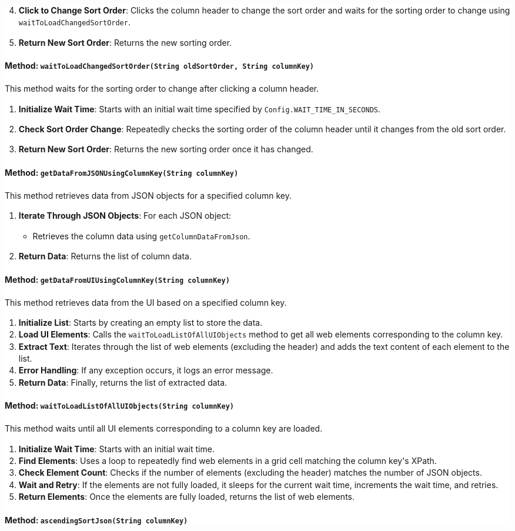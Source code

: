 4. **Click to Change Sort Order**: Clicks the column header to change the sort order and waits for the sorting order to change using `waitToLoadChangedSortOrder`.

5. **Return New Sort Order**: Returns the new sorting order.

####  Method: `waitToLoadChangedSortOrder(String oldSortOrder, String columnKey)`

This method waits for the sorting order to change after clicking a column header.

1. **Initialize Wait Time**: Starts with an initial wait time specified by `Config.WAIT_TIME_IN_SECONDS`.

2. **Check Sort Order Change**: Repeatedly checks the sorting order of the column header until it changes from the old sort order.

3. **Return New Sort Order**: Returns the new sorting order once it has changed.

####  Method: `getDataFromJSONUsingColumnKey(String columnKey)`

This method retrieves data from JSON objects for a specified column key.

1. **Iterate Through JSON Objects**: For each JSON object:
    - Retrieves the column data using `getColumnDataFromJson`.

2. **Return Data**: Returns the list of column data.

####  Method: `getDataFromUIUsingColumnKey(String columnKey)`

This method retrieves data from the UI based on a specified column key.

1. **Initialize List**: Starts by creating an empty list to store the data.
2. **Load UI Elements**: Calls the `waitToLoadListOfAllUIObjects` method to get all web elements corresponding to the column key.
3. **Extract Text**: Iterates through the list of web elements (excluding the header) and adds the text content of each element to the list.
4. **Error Handling**: If any exception occurs, it logs an error message.
5. **Return Data**: Finally, returns the list of extracted data.

####  Method: `waitToLoadListOfAllUIObjects(String columnKey)`

This method waits until all UI elements corresponding to a column key are loaded.

1. **Initialize Wait Time**: Starts with an initial wait time.
2. **Find Elements**: Uses a loop to repeatedly find web elements in a grid cell matching the column key's XPath.
3. **Check Element Count**: Checks if the number of elements (excluding the header) matches the number of JSON objects.
4. **Wait and Retry**: If the elements are not fully loaded, it sleeps for the current wait time, increments the wait time, and retries.
5. **Return Elements**: Once the elements are fully loaded, returns the list of web elements.

####  Method: `ascendingSortJson(String columnKey)`
